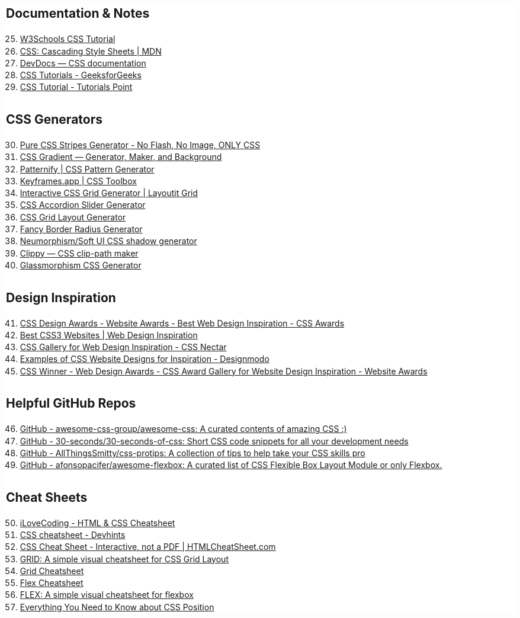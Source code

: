 ## Documentation & Notes

25. [W3Schools CSS Tutorial](https://www.w3schools.com/css/)
26. [CSS: Cascading Style Sheets | MDN](https://developer.mozilla.org/en-US/docs/Web/CSS)
27. [DevDocs — CSS documentation](https://devdocs.io/css/)
28. [CSS Tutorials - GeeksforGeeks](https://www.geeksforgeeks.org/css-tutorials/)
29. [CSS Tutorial - Tutorials Point](https://www.tutorialspoint.com/tutorial_view.php?cid=css&pid=index.htm)

## CSS Generators

30. [Pure CSS Stripes Generator - No Flash, No Image, ONLY CSS](https://stripesgenerator.com/)
31. [CSS Gradient — Generator, Maker, and Background](https://cssgradient.io/)
32. [Patternify | CSS Pattern Generator](http://www.patternify.com/)
33. [Keyframes.app | CSS Toolbox](https://keyframes.app/)
34. [Interactive CSS Grid Generator | Layoutit Grid](https://grid.layoutit.com/)
35. [CSS Accordion Slider Generator](https://accordionslider.com/)
36. [CSS Grid Layout Generator](https://css-grid-layout-generator.pw/)
37. [Fancy Border Radius Generator](https://9elements.github.io/fancy-border-radius/)
38. [Neumorphism/Soft UI CSS shadow generator](https://neumorphism.io/#e0e0e0)
39. [Clippy — CSS clip-path maker](https://bennettfeely.com/clippy/)
40. [Glassmorphism CSS Generator](https://glassmorphism.com/)

## Design Inspiration

41. [CSS Design Awards - Website Awards - Best Web Design Inspiration - CSS Awards](https://cssdesignawards.com/)
42. [Best CSS3 Websites | Web Design Inspiration](https://www.awwwards.com/websites/css3/)
43. [CSS Gallery for Web Design Inspiration - CSS Nectar](https://cssnectar.com/)
44. [Examples of CSS Website Designs for Inspiration - Designmodo](https://designmodo.com/css-website-designs/)
45. [CSS Winner - Web Design Awards - CSS Award Gallery for Website Design Inspiration - Website Awards](https://www.csswinner.com/)

## Helpful GitHub Repos

46. [GitHub - awesome-css-group/awesome-css: A curated contents of amazing CSS :)](https://github.com/awesome-css-group/awesome-css)
47. [GitHub - 30-seconds/30-seconds-of-css: Short CSS code snippets for all your development needs](https://github.com/30-seconds/30-seconds-of-css)
48. [GitHub - AllThingsSmitty/css-protips: A collection of tips to help take your CSS skills pro](https://github.com/AllThingsSmitty/css-protips)
49. [GitHub - afonsopacifer/awesome-flexbox: A curated list of CSS Flexible Box Layout Module or only Flexbox.](https://github.com/afonsopacifer/awesome-flexbox)

## Cheat Sheets

50. [iLoveCoding - HTML & CSS Cheatsheet](https://ilovecoding.org/blog/htmlcss-cheatsheet)
51. [CSS cheatsheet - Devhints](https://devhints.io/css)
52. [CSS Cheat Sheet - Interactive, not a PDF | HTMLCheatSheet.com](https://htmlcheatsheet.com/css/)
53. [GRID: A simple visual cheatsheet for CSS Grid Layout](https://grid.malven.co/)
54. [Grid Cheatsheet](https://yoksel.github.io/grid-cheatsheet/)
55. [Flex Cheatsheet](https://yoksel.github.io/flex-cheatsheet/)
56. [FLEX: A simple visual cheatsheet for flexbox](https://flexbox.malven.co/)
57. [Everything You Need to Know about CSS Position](/posts/css-position-guide/)
